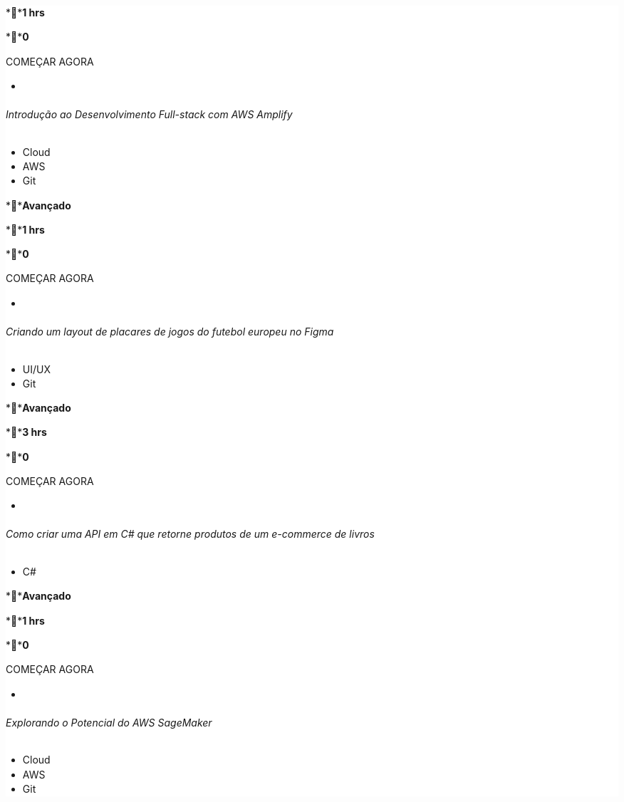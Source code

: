   ****1 hrs**

  ****0**

  COMEÇAR AGORA

- 

  ###### Introdução ao Desenvolvimento Full-stack com AWS Amplify

  - Cloud
  - AWS
  - Git

  ****Avançado**

  ****1 hrs**

  ****0**

  COMEÇAR AGORA

- 

  ###### Criando um layout de placares de jogos do futebol europeu no Figma

  - UI/UX
  - Git

  ****Avançado**

  ****3 hrs**

  ****0**

  COMEÇAR AGORA

- 

  ###### Como criar uma API em C# que retorne produtos de um e-commerce de livros

  - C#

  ****Avançado**

  ****1 hrs**

  ****0**

  COMEÇAR AGORA

- 

  ###### Explorando o Potencial do AWS SageMaker

  - Cloud
  - AWS
  - Git
